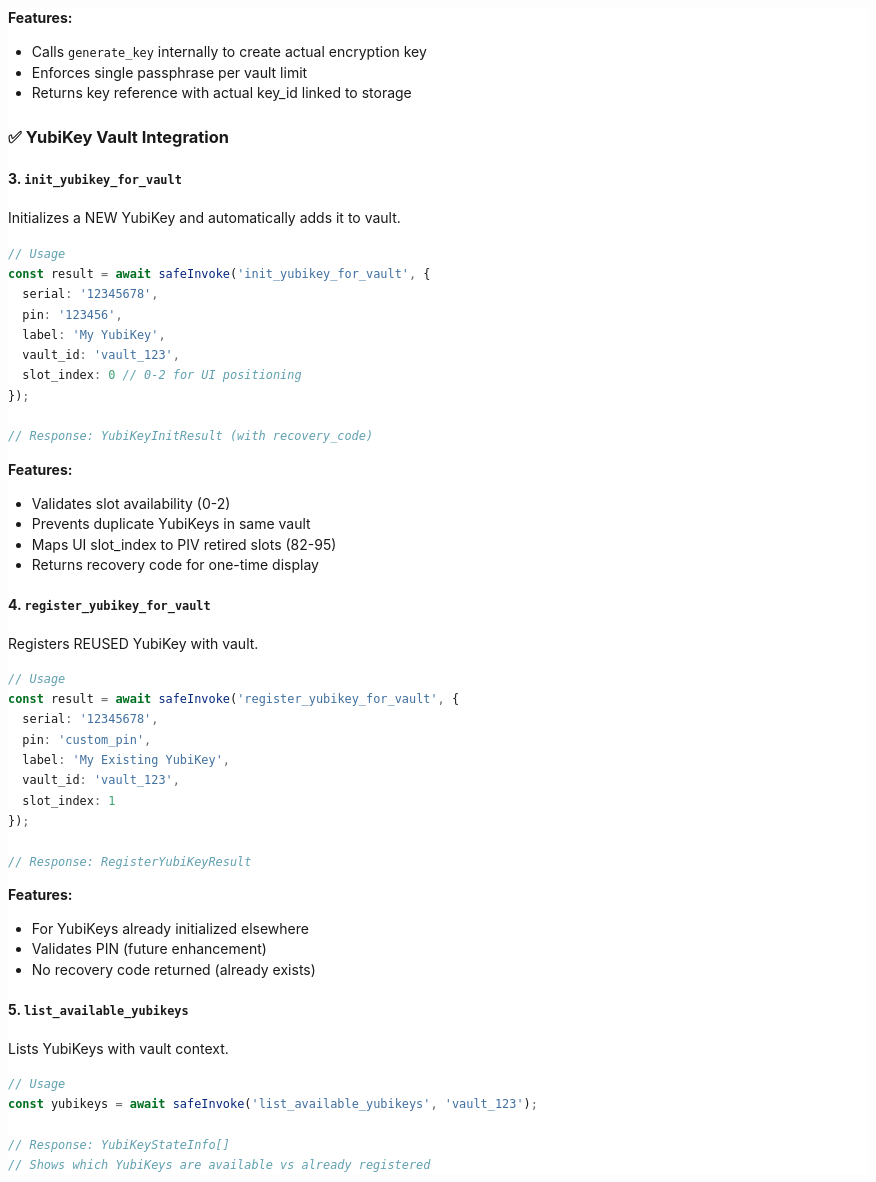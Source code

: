 **Features:**
- Calls `generate_key` internally to create actual encryption key
- Enforces single passphrase per vault limit
- Returns key reference with actual key_id linked to storage

### ✅ YubiKey Vault Integration

#### 3. `init_yubikey_for_vault`
Initializes a NEW YubiKey and automatically adds it to vault.

```typescript
// Usage
const result = await safeInvoke('init_yubikey_for_vault', {
  serial: '12345678',
  pin: '123456',
  label: 'My YubiKey',
  vault_id: 'vault_123',
  slot_index: 0 // 0-2 for UI positioning
});

// Response: YubiKeyInitResult (with recovery_code)
```

**Features:**
- Validates slot availability (0-2)
- Prevents duplicate YubiKeys in same vault
- Maps UI slot_index to PIV retired slots (82-95)
- Returns recovery code for one-time display

#### 4. `register_yubikey_for_vault`
Registers REUSED YubiKey with vault.

```typescript
// Usage
const result = await safeInvoke('register_yubikey_for_vault', {
  serial: '12345678',
  pin: 'custom_pin',
  label: 'My Existing YubiKey',
  vault_id: 'vault_123',
  slot_index: 1
});

// Response: RegisterYubiKeyResult
```

**Features:**
- For YubiKeys already initialized elsewhere
- Validates PIN (future enhancement)
- No recovery code returned (already exists)

#### 5. `list_available_yubikeys`
Lists YubiKeys with vault context.

```typescript
// Usage
const yubikeys = await safeInvoke('list_available_yubikeys', 'vault_123');

// Response: YubiKeyStateInfo[]
// Shows which YubiKeys are available vs already registered
```
